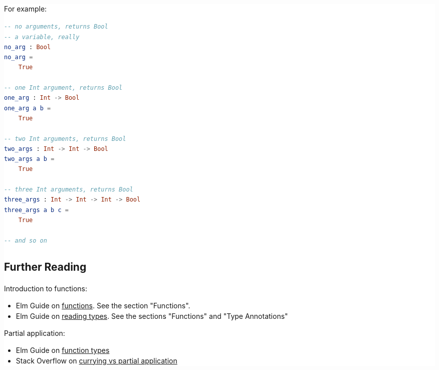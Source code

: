 For example:

```elm
-- no arguments, returns Bool
-- a variable, really
no_arg : Bool
no_arg =
    True

-- one Int argument, returns Bool
one_arg : Int -> Bool
one_arg a b =
    True

-- two Int arguments, returns Bool
two_args : Int -> Int -> Bool
two_args a b =
    True

-- three Int arguments, returns Bool
three_args : Int -> Int -> Int -> Bool
three_args a b c =
    True

-- and so on
```


## Further Reading

Introduction to functions:

  * Elm Guide on [functions](https://guide.elm-lang.org/core_language.html). See the section "Functions".
  * Elm Guide on [reading types](https://guide.elm-lang.org/types/reading_types.html). See the sections "Functions" and "Type Annotations"

Partial application:

  * Elm Guide on [function types](https://guide.elm-lang.org/appendix/function_types.html)
  * Stack Overflow on [currying vs partial application](https://stackoverflow.com/questions/218025/what-is-the-difference-between-currying-and-partial-application)
